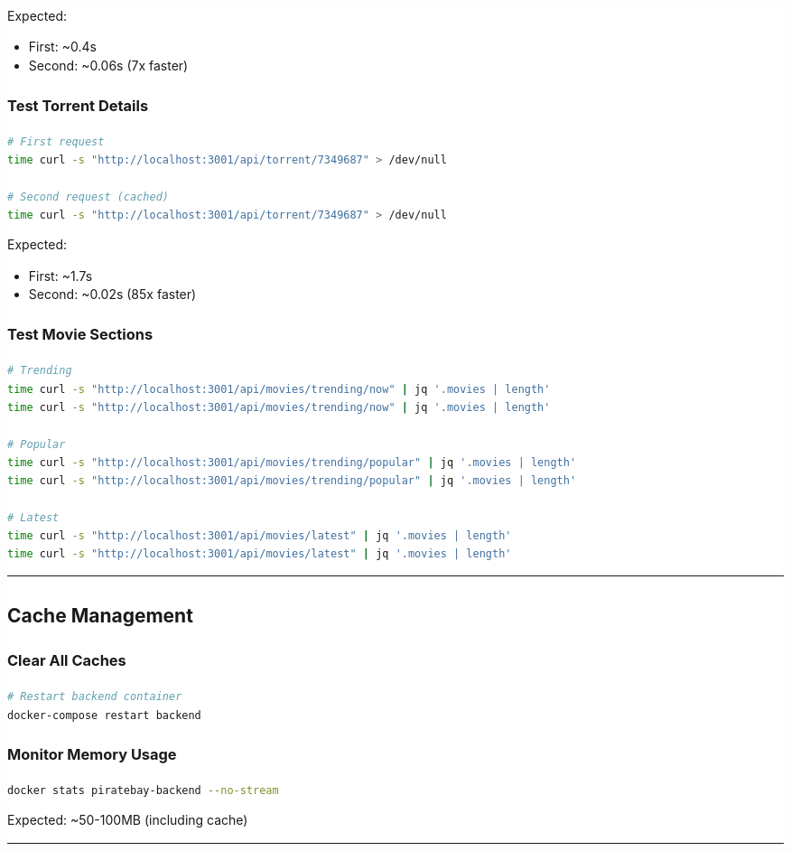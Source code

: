 Expected:

- First: ~0.4s
- Second: ~0.06s (7x faster)

### Test Torrent Details

```bash
# First request
time curl -s "http://localhost:3001/api/torrent/7349687" > /dev/null

# Second request (cached)
time curl -s "http://localhost:3001/api/torrent/7349687" > /dev/null
```

Expected:

- First: ~1.7s
- Second: ~0.02s (85x faster)

### Test Movie Sections

```bash
# Trending
time curl -s "http://localhost:3001/api/movies/trending/now" | jq '.movies | length'
time curl -s "http://localhost:3001/api/movies/trending/now" | jq '.movies | length'

# Popular
time curl -s "http://localhost:3001/api/movies/trending/popular" | jq '.movies | length'
time curl -s "http://localhost:3001/api/movies/trending/popular" | jq '.movies | length'

# Latest
time curl -s "http://localhost:3001/api/movies/latest" | jq '.movies | length'
time curl -s "http://localhost:3001/api/movies/latest" | jq '.movies | length'
```

---

## Cache Management

### Clear All Caches

```bash
# Restart backend container
docker-compose restart backend
```

### Monitor Memory Usage

```bash
docker stats piratebay-backend --no-stream
```

Expected: ~50-100MB (including cache)

---